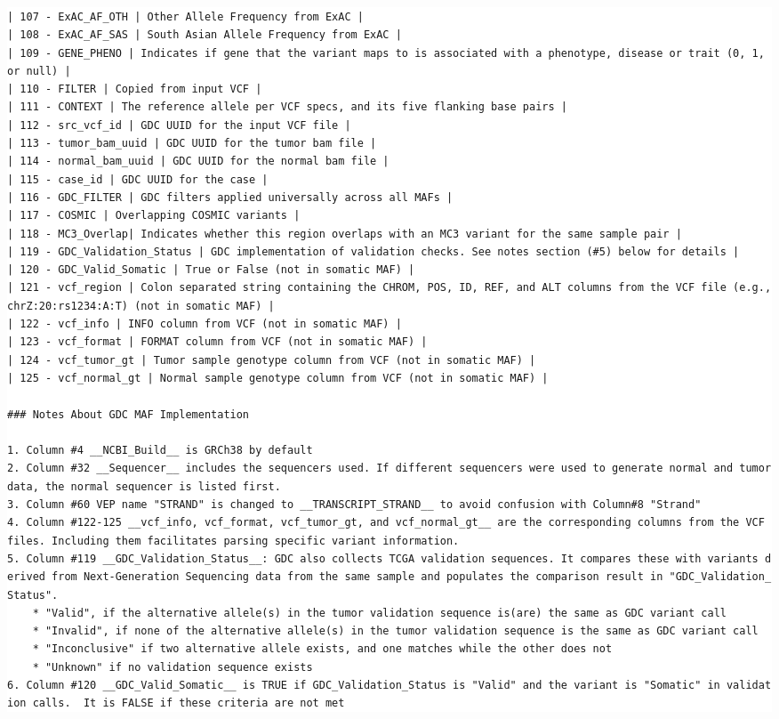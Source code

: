     | 107 - ExAC_AF_OTH | Other Allele Frequency from ExAC |
    | 108 - ExAC_AF_SAS | South Asian Allele Frequency from ExAC |
    | 109 - GENE_PHENO | Indicates if gene that the variant maps to is associated with a phenotype, disease or trait (0, 1, or null) |
    | 110 - FILTER | Copied from input VCF |
    | 111 - CONTEXT | The reference allele per VCF specs, and its five flanking base pairs |
    | 112 - src_vcf_id | GDC UUID for the input VCF file |
    | 113 - tumor_bam_uuid | GDC UUID for the tumor bam file |
    | 114 - normal_bam_uuid | GDC UUID for the normal bam file |
    | 115 - case_id | GDC UUID for the case |
    | 116 - GDC_FILTER | GDC filters applied universally across all MAFs |
    | 117 - COSMIC | Overlapping COSMIC variants |
    | 118 - MC3_Overlap| Indicates whether this region overlaps with an MC3 variant for the same sample pair |
    | 119 - GDC_Validation_Status | GDC implementation of validation checks. See notes section (#5) below for details |
    | 120 - GDC_Valid_Somatic | True or False (not in somatic MAF) |
    | 121 - vcf_region | Colon separated string containing the CHROM, POS, ID, REF, and ALT columns from the VCF file (e.g., chrZ:20:rs1234:A:T) (not in somatic MAF) |
    | 122 - vcf_info | INFO column from VCF (not in somatic MAF) |
    | 123 - vcf_format | FORMAT column from VCF (not in somatic MAF) |
    | 124 - vcf_tumor_gt | Tumor sample genotype column from VCF (not in somatic MAF) |
    | 125 - vcf_normal_gt | Normal sample genotype column from VCF (not in somatic MAF) |  

    ### Notes About GDC MAF Implementation

    1. Column #4 __NCBI_Build__ is GRCh38 by default
    2. Column #32 __Sequencer__ includes the sequencers used. If different sequencers were used to generate normal and tumor data, the normal sequencer is listed first.
    3. Column #60 VEP name "STRAND" is changed to __TRANSCRIPT_STRAND__ to avoid confusion with Column#8 "Strand"
    4. Column #122-125 __vcf_info, vcf_format, vcf_tumor_gt, and vcf_normal_gt__ are the corresponding columns from the VCF files. Including them facilitates parsing specific variant information.
    5. Column #119 __GDC_Validation_Status__: GDC also collects TCGA validation sequences. It compares these with variants derived from Next-Generation Sequencing data from the same sample and populates the comparison result in "GDC_Validation_Status".
        * "Valid", if the alternative allele(s) in the tumor validation sequence is(are) the same as GDC variant call
        * "Invalid", if none of the alternative allele(s) in the tumor validation sequence is the same as GDC variant call
        * "Inconclusive" if two alternative allele exists, and one matches while the other does not
        * "Unknown" if no validation sequence exists
    6. Column #120 __GDC_Valid_Somatic__ is TRUE if GDC_Validation_Status is "Valid" and the variant is "Somatic" in validation calls.  It is FALSE if these criteria are not met
